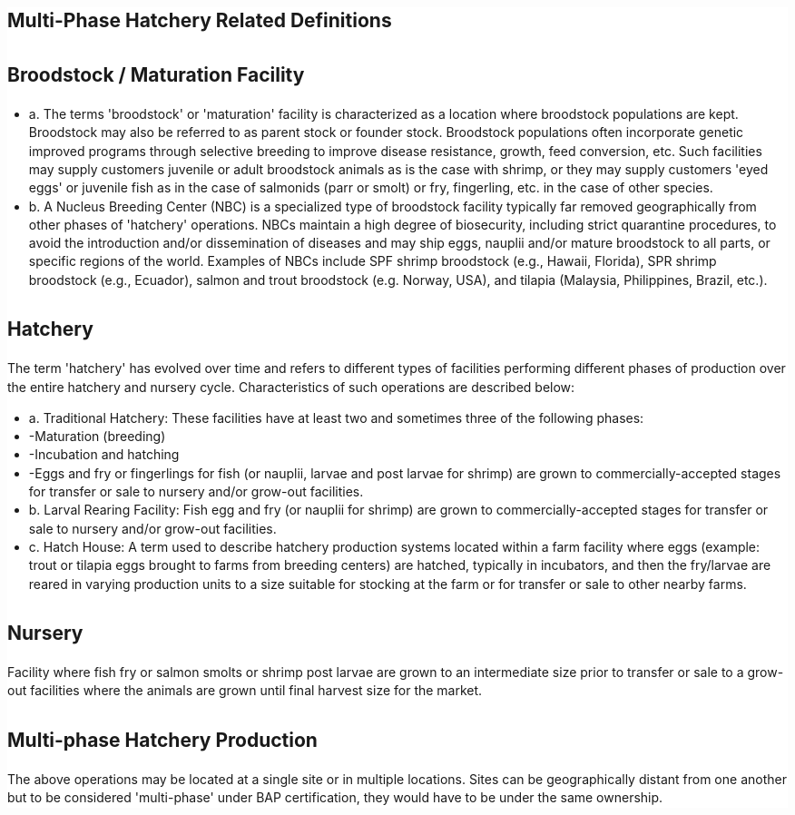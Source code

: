 ## Multi-Phase Hatchery Related Definitions

## Broodstock / Maturation Facility

- a. The terms 'broodstock' or 'maturation' facility is characterized as a location where broodstock populations  are  kept.    Broodstock  may  also  be  referred  to  as  parent  stock  or  founder  stock. Broodstock populations often incorporate genetic improved programs through selective breeding to improve disease resistance, growth, feed conversion, etc. Such facilities may supply customers juvenile or adult broodstock animals as is the case with shrimp, or they may supply customers 'eyed eggs' or juvenile fish as in the case of salmonids (parr or smolt) or fry, fingerling, etc. in the case of other species.
- b. A Nucleus Breeding Center (NBC) is a specialized type of broodstock facility typically far removed geographically  from  other  phases  of  'hatchery'  operations.    NBCs  maintain  a  high  degree  of biosecurity, including strict quarantine procedures, to avoid the introduction and/or dissemination of diseases and may ship eggs, nauplii and/or mature broodstock to all parts, or specific regions of the world.  Examples of NBCs include SPF shrimp broodstock (e.g., Hawaii, Florida), SPR shrimp broodstock (e.g., Ecuador), salmon and trout broodstock (e.g. Norway, USA), and tilapia (Malaysia, Philippines, Brazil, etc.).

## Hatchery

The term 'hatchery' has evolved over time and refers to different types of facilities performing different phases of production over the entire hatchery and nursery cycle.  Characteristics of such operations are described below:

- a. Traditional  Hatchery:  These  facilities  have  at  least  two  and  sometimes  three  of  the  following phases:
- -Maturation (breeding)
- -Incubation and hatching
- -Eggs and fry or fingerlings for fish (or nauplii, larvae and post larvae for shrimp) are grown to commercially-accepted stages for transfer or sale to nursery and/or grow-out facilities.
- b. Larval Rearing Facility:  Fish egg and fry (or nauplii for shrimp) are grown to commercially-accepted stages for transfer or sale to nursery and/or grow-out facilities.
- c. Hatch House:  A term used to describe hatchery production systems located within a farm facility where eggs (example: trout or tilapia eggs brought to farms from breeding centers) are hatched, typically in incubators, and then the fry/larvae are reared in varying production units to a size suitable for stocking at the farm or for transfer or sale to other nearby farms.

## Nursery

Facility where fish fry or salmon smolts or shrimp post larvae are grown to an intermediate size prior to transfer or sale to a grow-out facilities where the animals are grown until final harvest size for the market.

## Multi-phase Hatchery Production

The above operations may be located at a single site or in multiple locations.  Sites can be geographically distant from one another but to be considered 'multi-phase' under BAP certification, they would have to be under the same ownership.
